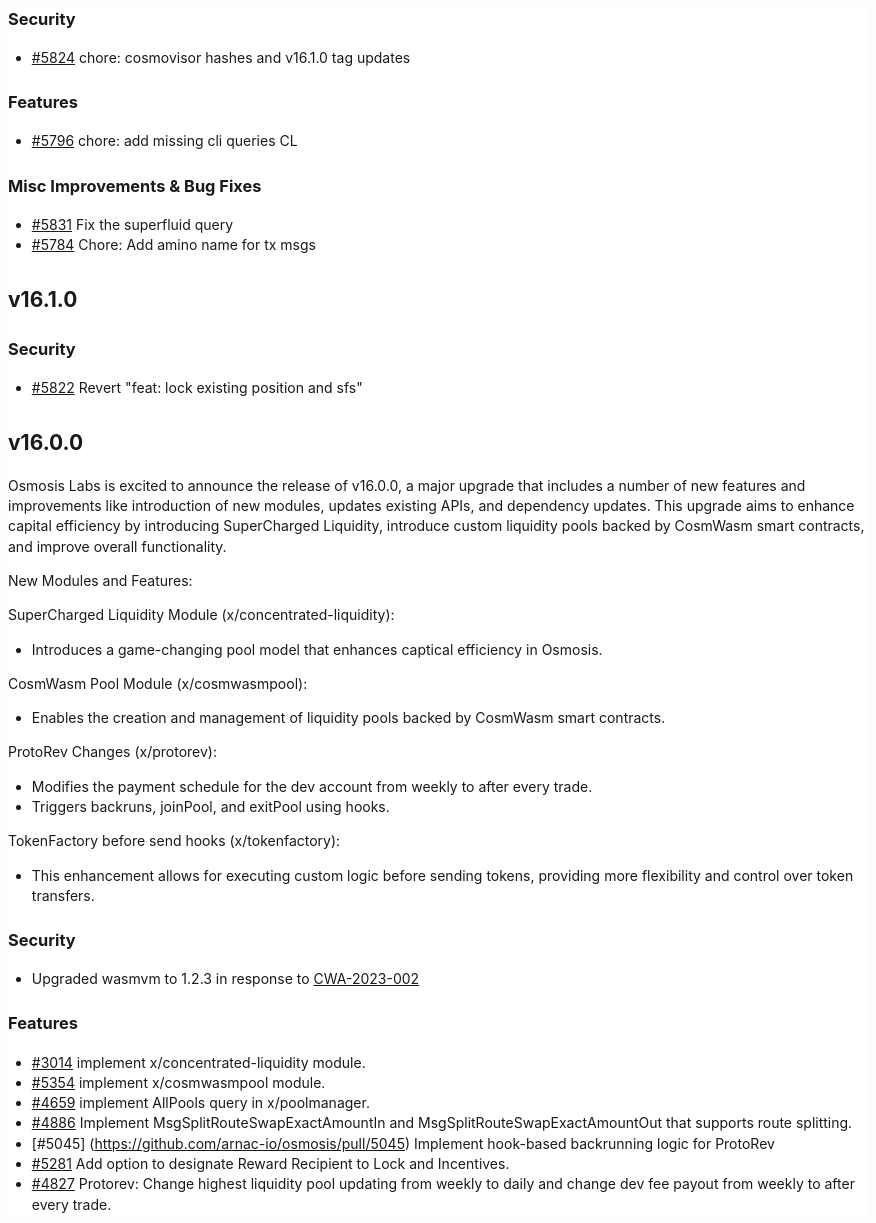### Security

* [#5824](https://github.com/arnac-io/osmosis/pull/5824) chore: cosmovisor hashes and v16.1.0 tag updates

### Features

* [#5796](https://github.com/arnac-io/osmosis/pull/5796) chore: add missing cli queries CL 

### Misc Improvements & Bug Fixes

* [#5831](https://github.com/arnac-io/osmosis/pull/5831) Fix the superfluid query
* [#5784](https://github.com/arnac-io/osmosis/pull/5784) Chore: Add amino name for tx msgs

## v16.1.0

### Security

* [#5822](https://github.com/arnac-io/osmosis/pull/5822) Revert "feat: lock existing position and sfs"

## v16.0.0
Osmosis Labs is excited to announce the release of v16.0.0, a major upgrade that includes a number of new features and improvements like introduction of new modules, updates existing APIs, and dependency updates. This upgrade aims to enhance capital efficiency by introducing SuperCharged Liquidity, introduce custom liquidity pools backed by CosmWasm smart contracts, and improve overall functionality.

New Modules and Features:

SuperCharged Liquidity Module (x/concentrated-liquidity):
- Introduces a game-changing pool model that enhances captical efficiency in Osmosis.

CosmWasm Pool Module (x/cosmwasmpool):
- Enables the creation and management of liquidity pools backed by CosmWasm smart contracts.

ProtoRev Changes (x/protorev):
- Modifies the payment schedule for the dev account from weekly to after every trade.
- Triggers backruns, joinPool, and exitPool using hooks.

TokenFactory before send hooks (x/tokenfactory):
- This enhancement allows for executing custom logic before sending tokens, providing more flexibility
and control over token transfers.


### Security

* Upgraded wasmvm to 1.2.3 in response to [CWA-2023-002](https://github.com/CosmWasm/advisories/blob/main/CWAs/CWA-2023-002.md)

### Features
  * [#3014](https://github.com/arnac-io/osmosis/issues/3014) implement x/concentrated-liquidity module.
  * [#5354](https://github.com/arnac-io/osmosis/pull/5354) implement x/cosmwasmpool module.
  * [#4659](https://github.com/arnac-io/osmosis/pull/4659) implement AllPools query in x/poolmanager.
  * [#4886](https://github.com/arnac-io/osmosis/pull/4886) Implement MsgSplitRouteSwapExactAmountIn and MsgSplitRouteSwapExactAmountOut that supports route splitting.
  * [#5045] (<https://github.com/arnac-io/osmosis/pull/5045>) Implement hook-based backrunning logic for ProtoRev
  * [#5281](https://github.com/arnac-io/osmosis/pull/5281) Add option to designate Reward Recipient to Lock and Incentives.
  * [#4827](https://github.com/arnac-io/osmosis/pull/4827) Protorev: Change highest liquidity pool updating from weekly to daily and change dev fee payout from weekly to after every trade.